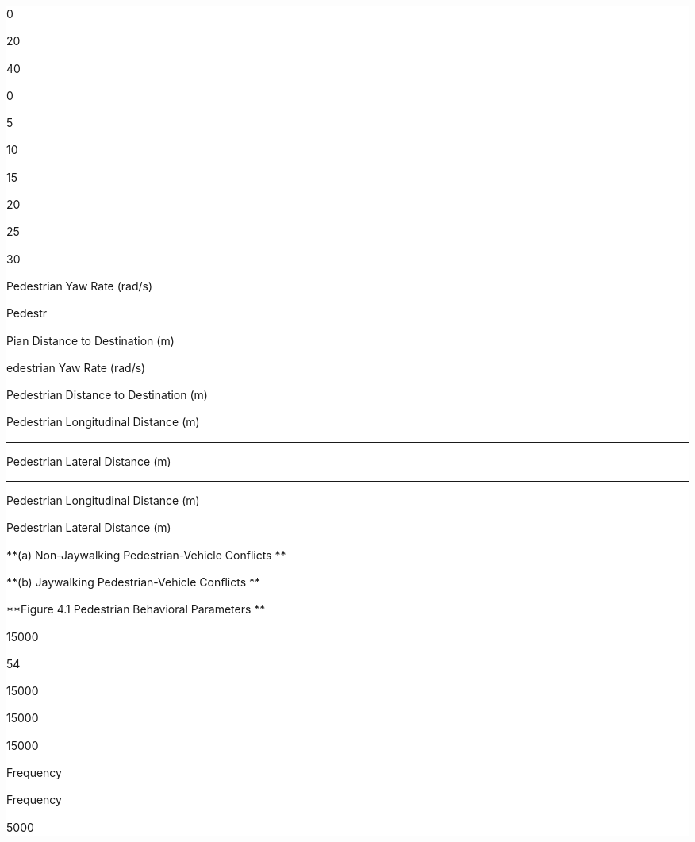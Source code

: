 0

20

40

0

5

10

15

20

25

30

Pedestrian Yaw Rate \(rad/s\)

Pedestr

Pian Distance to Destination \(m\)

edestrian Yaw Rate \(rad/s\)

Pedestrian Distance to Destination \(m\)

Pedestrian Longitudinal Distance \(m\)

****

Pedestrian Lateral Distance \(m\)

****

Pedestrian Longitudinal Distance \(m\)

Pedestrian Lateral Distance \(m\)

**\(a\) Non-Jaywalking Pedestrian-Vehicle Conflicts **

**\(b\) Jaywalking Pedestrian-Vehicle Conflicts **

**Figure 4.1 Pedestrian Behavioral Parameters **

15000

54 

15000

15000

15000



Frequency

Frequency

5000
